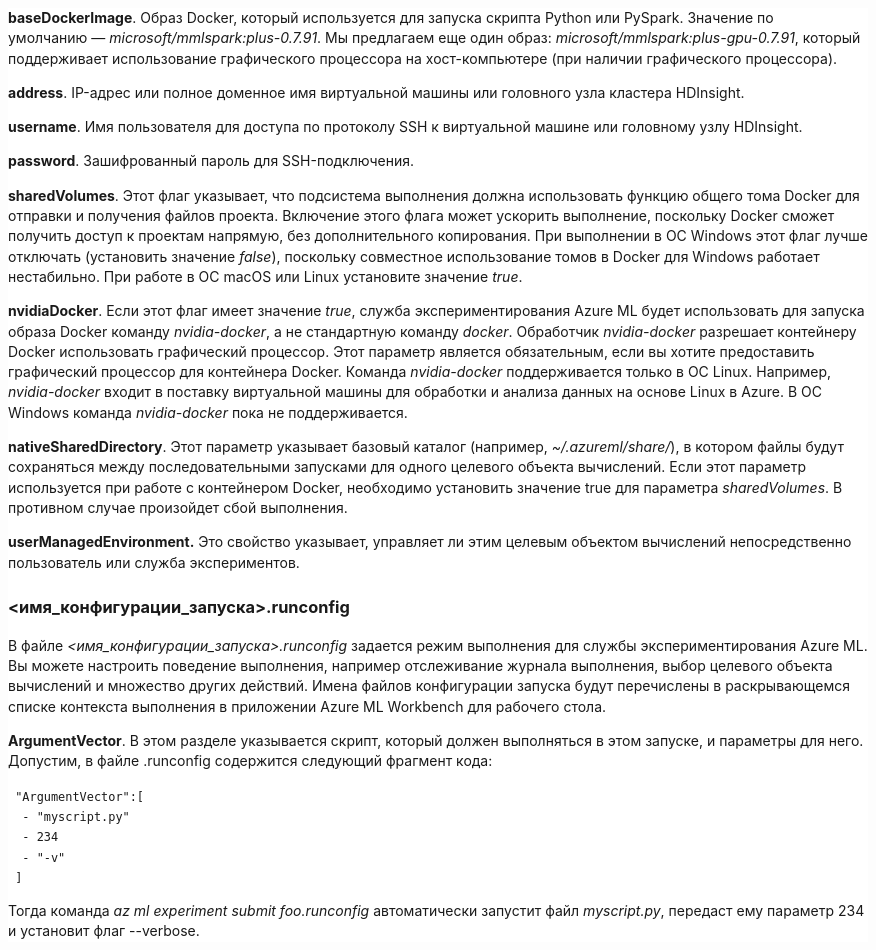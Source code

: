 **baseDockerImage**. Образ Docker, который используется для запуска скрипта Python или PySpark. Значение по умолчанию — _microsoft/mmlspark:plus-0.7.91_. Мы предлагаем еще один образ: _microsoft/mmlspark:plus-gpu-0.7.91_, который поддерживает использование графического процессора на хост-компьютере (при наличии графического процессора).

**address**. IP-адрес или полное доменное имя виртуальной машины или головного узла кластера HDInsight.

**username**. Имя пользователя для доступа по протоколу SSH к виртуальной машине или головному узлу HDInsight.

**password**. Зашифрованный пароль для SSH-подключения.

**sharedVolumes**. Этот флаг указывает, что подсистема выполнения должна использовать функцию общего тома Docker для отправки и получения файлов проекта. Включение этого флага может ускорить выполнение, поскольку Docker сможет получить доступ к проектам напрямую, без дополнительного копирования. При выполнении в ОС Windows этот флаг лучше отключать (установить значение _false_), поскольку совместное использование томов в Docker для Windows работает нестабильно. При работе в ОС macOS или Linux установите значение _true_.

**nvidiaDocker**. Если этот флаг имеет значение _true_, служба экспериментирования Azure ML будет использовать для запуска образа Docker команду _nvidia-docker_, а не стандартную команду _docker_. Обработчик _nvidia-docker_ разрешает контейнеру Docker использовать графический процессор. Этот параметр является обязательным, если вы хотите предоставить графический процессор для контейнера Docker. Команда _nvidia-docker_ поддерживается только в ОС Linux. Например, _nvidia-docker_ входит в поставку виртуальной машины для обработки и анализа данных на основе Linux в Azure. В ОС Windows команда _nvidia-docker_ пока не поддерживается.

**nativeSharedDirectory**. Этот параметр указывает базовый каталог (например, _~/.azureml/share/_), в котором файлы будут сохраняться между последовательными запусками для одного целевого объекта вычислений. Если этот параметр используется при работе с контейнером Docker, необходимо установить значение true для параметра _sharedVolumes_. В противном случае произойдет сбой выполнения.

**userManagedEnvironment.** Это свойство указывает, управляет ли этим целевым объектом вычислений непосредственно пользователь или служба экспериментов.  

### <a name="run-configuration-namerunconfig"></a>\<имя_конфигурации_запуска>.runconfig
В файле _\<имя_конфигурации_запуска>.runconfig_ задается режим выполнения для службы экспериментирования Azure ML. Вы можете настроить поведение выполнения, например отслеживание журнала выполнения, выбор целевого объекта вычислений и множество других действий. Имена файлов конфигурации запуска будут перечислены в раскрывающемся списке контекста выполнения в приложении Azure ML Workbench для рабочего стола.

**ArgumentVector**. В этом разделе указывается скрипт, который должен выполняться в этом запуске, и параметры для него. Допустим, в файле <run configuration name>.runconfig содержится следующий фрагмент кода: 

```
 "ArgumentVector":[
  - "myscript.py"
  - 234
  - "-v" 
 ] 
```
Тогда команда _az ml experiment submit foo.runconfig_ автоматически запустит файл _myscript.py_, передаст ему параметр 234 и установит флаг --verbose.
